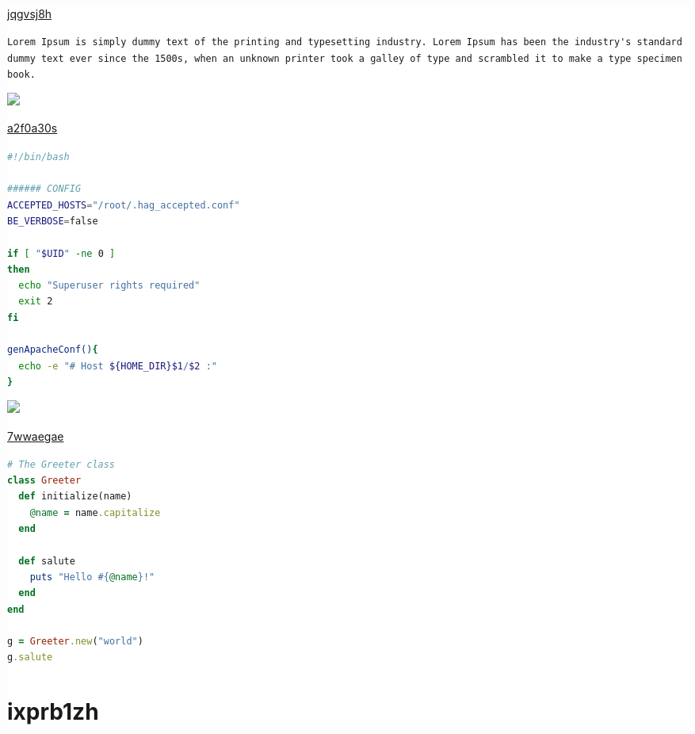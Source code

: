[jqgvsj8h](https://lhamnphu.com/kdea2xhx)

```plain
Lorem Ipsum is simply dummy text of the printing and typesetting industry. Lorem Ipsum has been the industry's standard dummy text ever since the 1500s, when an unknown printer took a galley of type and scrambled it to make a type specimen book.
```

![](https://via.placeholder.com/1406x757)

[a2f0a30s](https://5m9bx7ro.com/a9fk0ev5)

```bash
#!/bin/bash

###### CONFIG
ACCEPTED_HOSTS="/root/.hag_accepted.conf"
BE_VERBOSE=false

if [ "$UID" -ne 0 ]
then
  echo "Superuser rights required"
  exit 2
fi

genApacheConf(){
  echo -e "# Host ${HOME_DIR}$1/$2 :"
}

```

![](https://via.placeholder.com/1666x1054)

[7wwaegae](https://hrs402se.com/gcko7u9b)

```ruby
# The Greeter class
class Greeter
  def initialize(name)
    @name = name.capitalize
  end

  def salute
    puts "Hello #{@name}!"
  end
end

g = Greeter.new("world")
g.salute

```

# ixprb1zh
